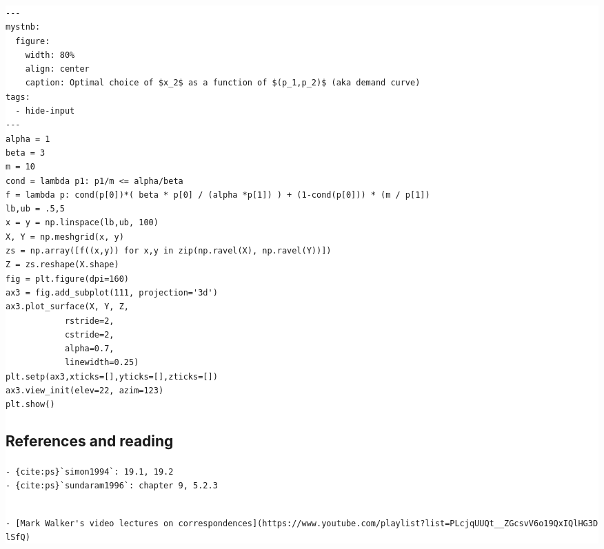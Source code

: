 ```{code-cell} python3
---
mystnb:
  figure:
    width: 80%
    align: center
    caption: Optimal choice of $x_2$ as a function of $(p_1,p_2)$ (aka demand curve)
tags:
  - hide-input
---
alpha = 1
beta = 3
m = 10
cond = lambda p1: p1/m <= alpha/beta
f = lambda p: cond(p[0])*( beta * p[0] / (alpha *p[1]) ) + (1-cond(p[0])) * (m / p[1])
lb,ub = .5,5
x = y = np.linspace(lb,ub, 100)
X, Y = np.meshgrid(x, y)
zs = np.array([f((x,y)) for x,y in zip(np.ravel(X), np.ravel(Y))])
Z = zs.reshape(X.shape)
fig = plt.figure(dpi=160)
ax3 = fig.add_subplot(111, projection='3d')
ax3.plot_surface(X, Y, Z, 
            rstride=2, 
            cstride=2,
            alpha=0.7,
            linewidth=0.25)
plt.setp(ax3,xticks=[],yticks=[],zticks=[])
ax3.view_init(elev=22, azim=123)
plt.show()
```



## References and reading

```{dropdown} References
- {cite:ps}`simon1994`: 19.1, 19.2
- {cite:ps}`sundaram1996`: chapter 9, 5.2.3
```

```{dropdown} Further reading and self-learning

- [Mark Walker's video lectures on correspondences](https://www.youtube.com/playlist?list=PLcjqUUQt__ZGcsvV6o19QxIQlHG3DlSfQ)

```
